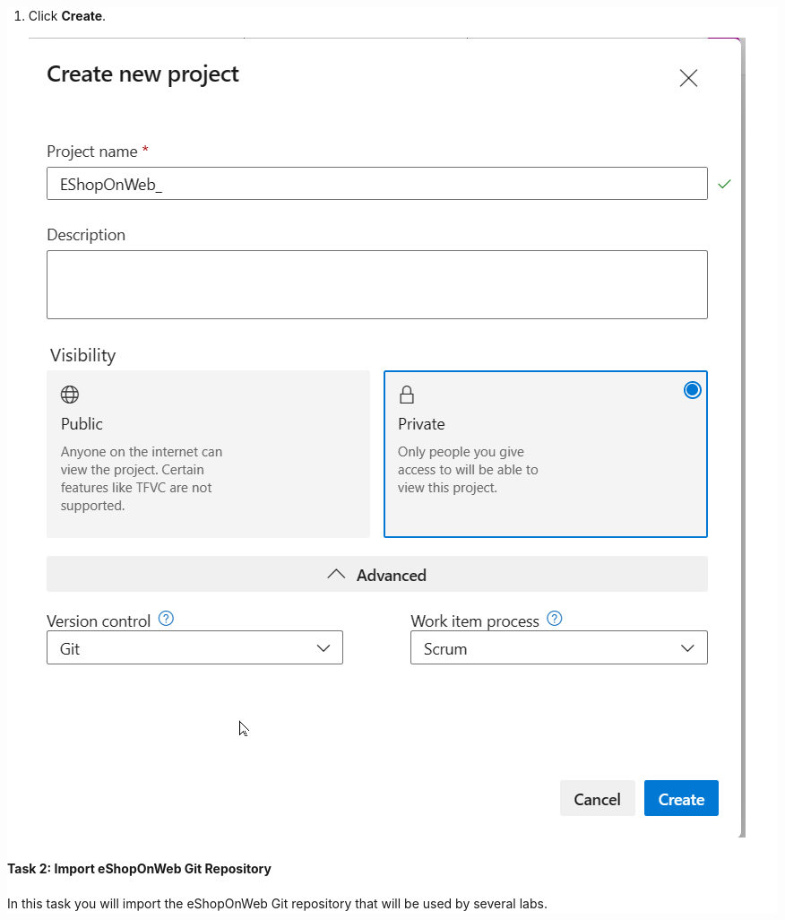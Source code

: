 1. Click **Create**.

    ![Create Project](./media/create-project.png)

#### Task 2:  Import eShopOnWeb Git Repository

In this task you will import the eShopOnWeb Git repository that will be used by several labs.
